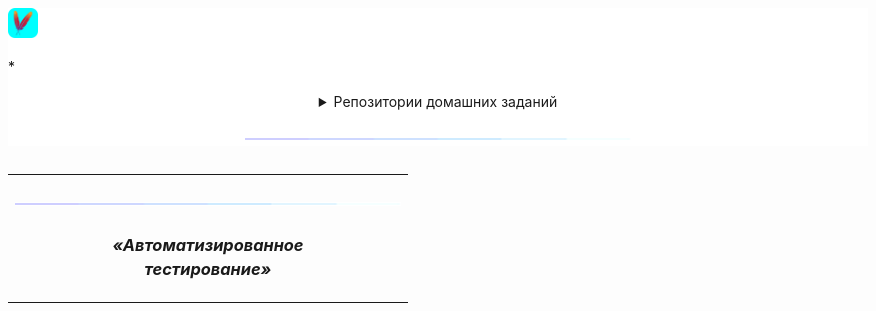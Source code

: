   <a href="https://maven.apache.org/" title="Maven"><img src="assets/icon/Maven.svg" width="30px"/></a> 
</p>

*<details align="center"><summary align="center"> Репозитории домашних заданий </summary></details>

<p align="center">
<img width="386px" src="assets/gifs/line.gif">             
</p>

</td>
</tr>
</table>





<table align="right" width="100%" >
  <tr>
    <td align="right" width="100%" >

<p align="center">
<img width="386px" src="assets/gifs/line.gif">             
</p>

*<h3 align="center"> «Автоматизированное <br/>тестирование» </h3>*
